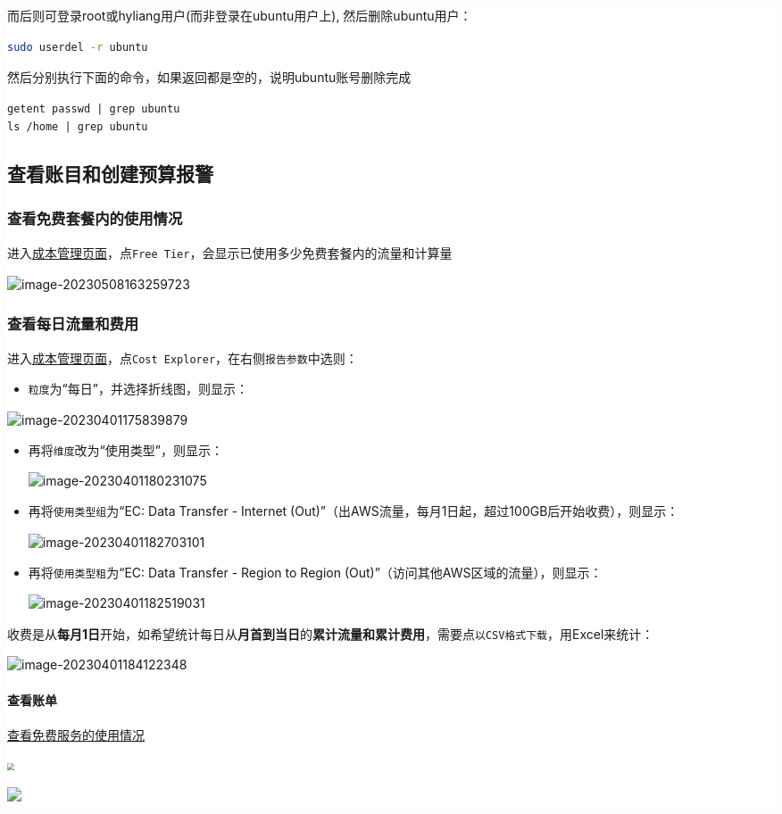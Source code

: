而后则可登录root或hyliang用户(而非登录在ubuntu用户上), 然后删除ubuntu用户：

```bash
sudo userdel -r ubuntu
```

然后分别执行下面的命令，如果返回都是空的，说明ubuntu账号删除完成

```
getent passwd | grep ubuntu
ls /home | grep ubuntu
```

## 查看账目和创建预算报警

### 查看免费套餐内的使用情况

进入[成本管理页面](https://us-east-1.console.aws.amazon.com/cost-management/home)，点`Free Tier`，会显示已使用多少免费套餐内的流量和计算量

![image-20230508163259723](assets/image-20230508163259723.png)

### 查看每日流量和费用

进入[成本管理页面](https://us-east-1.console.aws.amazon.com/cost-management/home)，点`Cost Explorer`，在右侧`报告参数`中选则：

*   `粒度`为“每日”，并选择折线图，则显示：

![image-20230401175839879](assets/image-20230401175839879.png)

*   再将`维度`改为“使用类型”，则显示：

    ![image-20230401180231075](assets/image-20230401180231075.png)

*   再将`使用类型组`为“EC: Data Transfer - Internet (Out)”（出AWS流量，每月1日起，超过100GB后开始收费），则显示：

    ![image-20230401182703101](assets/image-20230401182703101.png)

*   再将`使用类型租`为“EC: Data Transfer - Region to Region (Out)”（访问其他AWS区域的流量），则显示：

    ![image-20230401182519031](assets/image-20230401182519031.png)

收费是从**每月1日**开始，如希望统计每日从**月首到当日**的**累计流量和累计费用**，需要点`以CSV格式下载`，用Excel来统计：

![image-20230401184122348](assets/image-20230401184122348.png)

#### 查看账单

[查看免费服务的使用情况](https://console.aws.amazon.com/billing/home?region=us-west-1#/)

<img src="assets/ScreenShot2020-11-09%2020.47.32.png" style="zoom:50%;" />

![](assets/image-20201109204646842.png)
